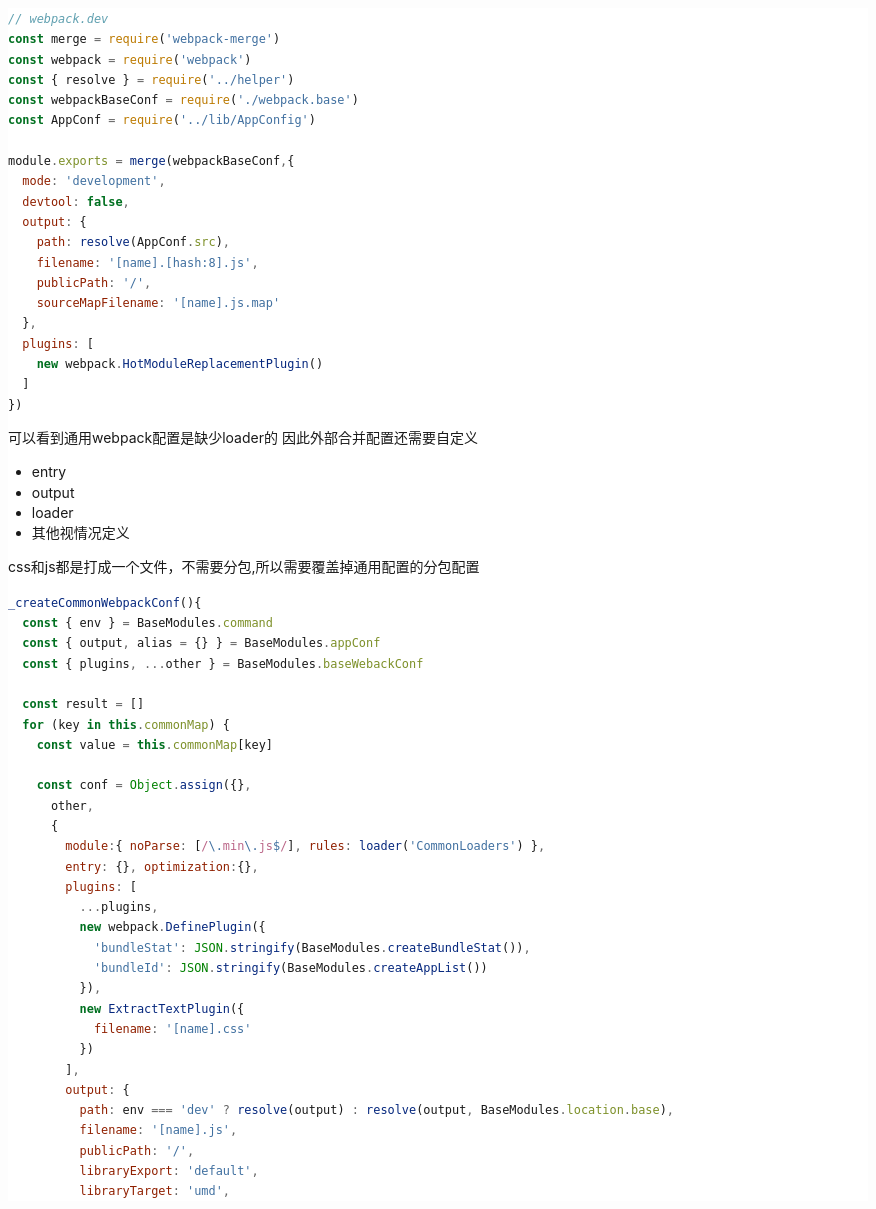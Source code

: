 ```js
```
```js
// webpack.dev
const merge = require('webpack-merge')
const webpack = require('webpack')
const { resolve } = require('../helper')
const webpackBaseConf = require('./webpack.base')
const AppConf = require('../lib/AppConfig')

module.exports = merge(webpackBaseConf,{
  mode: 'development',
  devtool: false,
  output: {
    path: resolve(AppConf.src),
    filename: '[name].[hash:8].js',
    publicPath: '/',
    sourceMapFilename: '[name].js.map'
  },
  plugins: [
    new webpack.HotModuleReplacementPlugin()
  ]
})
```


可以看到通用webpack配置是缺少loader的
因此外部合并配置还需要自定义
- entry
- output
- loader
- 其他视情况定义

css和js都是打成一个文件，不需要分包,所以需要覆盖掉通用配置的分包配置

```js
_createCommonWebpackConf(){
  const { env } = BaseModules.command
  const { output, alias = {} } = BaseModules.appConf
  const { plugins, ...other } = BaseModules.baseWebackConf

  const result = []
  for (key in this.commonMap) {
    const value = this.commonMap[key]

    const conf = Object.assign({},
      other,
      {
        module:{ noParse: [/\.min\.js$/], rules: loader('CommonLoaders') },
        entry: {}, optimization:{},
        plugins: [
          ...plugins,
          new webpack.DefinePlugin({
            'bundleStat': JSON.stringify(BaseModules.createBundleStat()),
            'bundleId': JSON.stringify(BaseModules.createAppList())
          }),
          new ExtractTextPlugin({
            filename: '[name].css'
          })
        ],
        output: {
          path: env === 'dev' ? resolve(output) : resolve(output, BaseModules.location.base),
          filename: '[name].js',
          publicPath: '/',
          libraryExport: 'default',
          libraryTarget: 'umd',
```